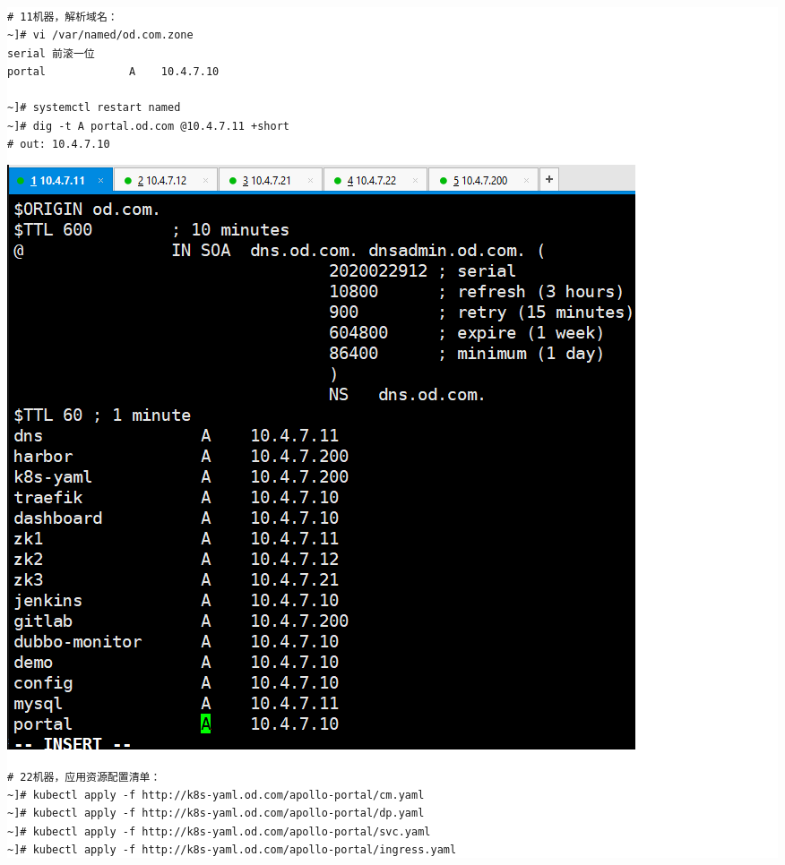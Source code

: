 ~~~
# 11机器，解析域名：
~]# vi /var/named/od.com.zone
serial 前滚一位
portal             A    10.4.7.10

~]# systemctl restart named
~]# dig -t A portal.od.com @10.4.7.11 +short
# out: 10.4.7.10
~~~

![1583219385915](assets/1583219385915.png)

~~~
# 22机器，应用资源配置清单：
~]# kubectl apply -f http://k8s-yaml.od.com/apollo-portal/cm.yaml
~]# kubectl apply -f http://k8s-yaml.od.com/apollo-portal/dp.yaml
~]# kubectl apply -f http://k8s-yaml.od.com/apollo-portal/svc.yaml
~]# kubectl apply -f http://k8s-yaml.od.com/apollo-portal/ingress.yaml
~~~
